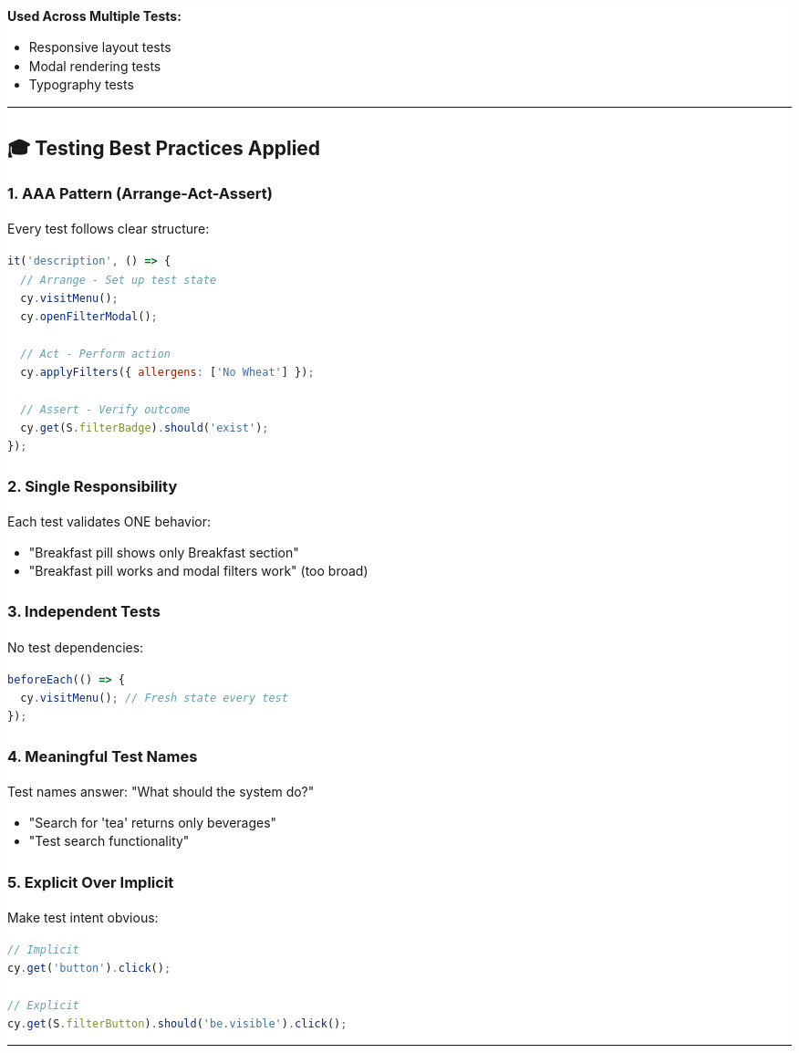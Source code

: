 **Used Across Multiple Tests:**
- Responsive layout tests
- Modal rendering tests
- Typography tests

---

## 🎓 Testing Best Practices Applied

### 1. **AAA Pattern (Arrange-Act-Assert)**

Every test follows clear structure:
```javascript
it('description', () => {
  // Arrange - Set up test state
  cy.visitMenu();
  cy.openFilterModal();
  
  // Act - Perform action
  cy.applyFilters({ allergens: ['No Wheat'] });
  
  // Assert - Verify outcome
  cy.get(S.filterBadge).should('exist');
});
```

### 2. **Single Responsibility**

Each test validates ONE behavior:
- "Breakfast pill shows only Breakfast section"
- "Breakfast pill works and modal filters work" (too broad)

### 3. **Independent Tests**

No test dependencies:
```javascript
beforeEach(() => {
  cy.visitMenu(); // Fresh state every test
});
```

### 4. **Meaningful Test Names**

Test names answer: "What should the system do?"
- "Search for 'tea' returns only beverages"
- "Test search functionality"

### 5. **Explicit Over Implicit**

Make test intent obvious:
```javascript
// Implicit
cy.get('button').click();

// Explicit
cy.get(S.filterButton).should('be.visible').click();
```

---